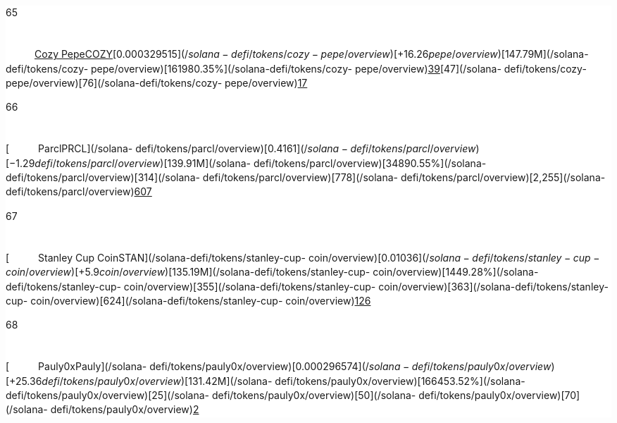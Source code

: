 65

[![](data:image/svg+xml,%3csvg%20xmlns=%27http://www.w3.org/2000/svg%27%20version=%271.1%27%20width=%2740%27%20height=%2740%27/%3e)![Cozy
Pepe](data:image/gif;base64,R0lGODlhAQABAIAAAAAAAP///yH5BAEAAAAALAAAAAABAAEAAAIBRAA7)Cozy
PepeCOZY](/solana-defi/tokens/cozy-pepe/overview)[$0.000329515](/solana-
defi/tokens/cozy-pepe/overview)[+16.26%](/solana-defi/tokens/cozy-
pepe/overview)[$147.79M](/solana-defi/tokens/cozy-
pepe/overview)[161980.35%](/solana-defi/tokens/cozy-
pepe/overview)[39](/solana-defi/tokens/cozy-pepe/overview)[47](/solana-
defi/tokens/cozy-pepe/overview)[76](/solana-defi/tokens/cozy-
pepe/overview)[17](/solana-defi/tokens/cozy-pepe/overview)

66

[![](data:image/svg+xml,%3csvg%20xmlns=%27http://www.w3.org/2000/svg%27%20version=%271.1%27%20width=%2740%27%20height=%2740%27/%3e)![Parcl](data:image/gif;base64,R0lGODlhAQABAIAAAAAAAP///yH5BAEAAAAALAAAAAABAAEAAAIBRAA7)ParclPRCL](/solana-
defi/tokens/parcl/overview)[$0.4161](/solana-
defi/tokens/parcl/overview)[-1.29%](/solana-
defi/tokens/parcl/overview)[$139.91M](/solana-
defi/tokens/parcl/overview)[34890.55%](/solana-
defi/tokens/parcl/overview)[314](/solana-
defi/tokens/parcl/overview)[778](/solana-
defi/tokens/parcl/overview)[2,255](/solana-
defi/tokens/parcl/overview)[607](/solana-defi/tokens/parcl/overview)

67

[![](data:image/svg+xml,%3csvg%20xmlns=%27http://www.w3.org/2000/svg%27%20version=%271.1%27%20width=%2740%27%20height=%2740%27/%3e)![Stanley
Cup
Coin](data:image/gif;base64,R0lGODlhAQABAIAAAAAAAP///yH5BAEAAAAALAAAAAABAAEAAAIBRAA7)Stanley
Cup CoinSTAN](/solana-defi/tokens/stanley-cup-
coin/overview)[$0.01036](/solana-defi/tokens/stanley-cup-
coin/overview)[+5.9%](/solana-defi/tokens/stanley-cup-
coin/overview)[$135.19M](/solana-defi/tokens/stanley-cup-
coin/overview)[1449.28%](/solana-defi/tokens/stanley-cup-
coin/overview)[355](/solana-defi/tokens/stanley-cup-
coin/overview)[363](/solana-defi/tokens/stanley-cup-
coin/overview)[624](/solana-defi/tokens/stanley-cup-
coin/overview)[126](/solana-defi/tokens/stanley-cup-coin/overview)

68

[![](data:image/svg+xml,%3csvg%20xmlns=%27http://www.w3.org/2000/svg%27%20version=%271.1%27%20width=%2740%27%20height=%2740%27/%3e)![Pauly0x](data:image/gif;base64,R0lGODlhAQABAIAAAAAAAP///yH5BAEAAAAALAAAAAABAAEAAAIBRAA7)Pauly0xPauly](/solana-
defi/tokens/pauly0x/overview)[$0.000296574](/solana-
defi/tokens/pauly0x/overview)[+25.36%](/solana-
defi/tokens/pauly0x/overview)[$131.42M](/solana-
defi/tokens/pauly0x/overview)[166453.52%](/solana-
defi/tokens/pauly0x/overview)[25](/solana-
defi/tokens/pauly0x/overview)[50](/solana-
defi/tokens/pauly0x/overview)[70](/solana-
defi/tokens/pauly0x/overview)[2](/solana-defi/tokens/pauly0x/overview)
